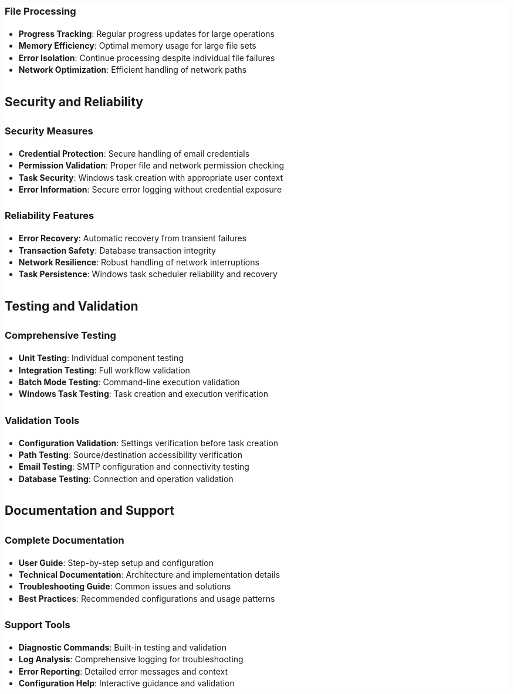 ### File Processing
- **Progress Tracking**: Regular progress updates for large operations
- **Memory Efficiency**: Optimal memory usage for large file sets
- **Error Isolation**: Continue processing despite individual file failures
- **Network Optimization**: Efficient handling of network paths

## Security and Reliability

### Security Measures
- **Credential Protection**: Secure handling of email credentials
- **Permission Validation**: Proper file and network permission checking
- **Task Security**: Windows task creation with appropriate user context
- **Error Information**: Secure error logging without credential exposure

### Reliability Features
- **Error Recovery**: Automatic recovery from transient failures
- **Transaction Safety**: Database transaction integrity
- **Network Resilience**: Robust handling of network interruptions
- **Task Persistence**: Windows task scheduler reliability and recovery

## Testing and Validation

### Comprehensive Testing
- **Unit Testing**: Individual component testing
- **Integration Testing**: Full workflow validation
- **Batch Mode Testing**: Command-line execution validation
- **Windows Task Testing**: Task creation and execution verification

### Validation Tools
- **Configuration Validation**: Settings verification before task creation
- **Path Testing**: Source/destination accessibility verification
- **Email Testing**: SMTP configuration and connectivity testing
- **Database Testing**: Connection and operation validation

## Documentation and Support

### Complete Documentation
- **User Guide**: Step-by-step setup and configuration
- **Technical Documentation**: Architecture and implementation details
- **Troubleshooting Guide**: Common issues and solutions
- **Best Practices**: Recommended configurations and usage patterns

### Support Tools
- **Diagnostic Commands**: Built-in testing and validation
- **Log Analysis**: Comprehensive logging for troubleshooting
- **Error Reporting**: Detailed error messages and context
- **Configuration Help**: Interactive guidance and validation
